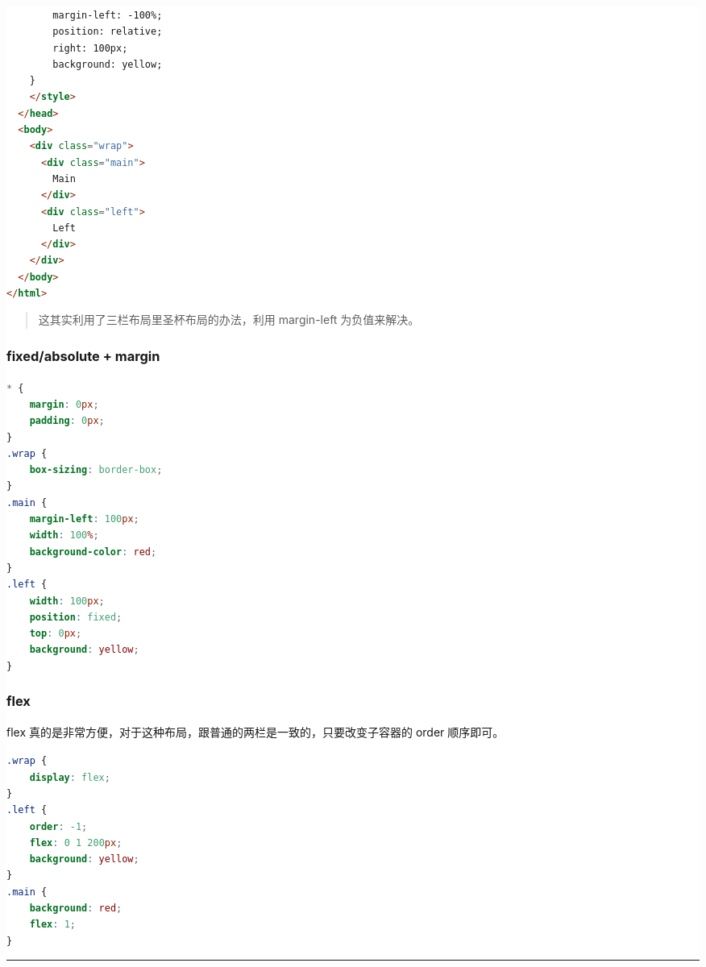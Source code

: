 ```html
        margin-left: -100%;
        position: relative;
        right: 100px;
        background: yellow;
    }
    </style>
  </head>
  <body>
    <div class="wrap">
      <div class="main">
        Main
      </div>
      <div class="left">
        Left
      </div>
    </div>
  </body>
</html>
```

> 这其实利用了三栏布局里圣杯布局的办法，利用 margin-left 为负值来解决。

### fixed/absolute + margin

```css
* {
    margin: 0px;
    padding: 0px;
}
.wrap {
    box-sizing: border-box;
}
.main {
    margin-left: 100px;
    width: 100%;
    background-color: red;
}
.left {
    width: 100px;
    position: fixed;
    top: 0px;
    background: yellow;
}
```

### flex 

flex 真的是非常方便，对于这种布局，跟普通的两栏是一致的，只要改变子容器的 order 顺序即可。

```css
.wrap {
    display: flex;
}
.left {
    order: -1;
    flex: 0 1 200px;
    background: yellow;
}
.main {
    background: red;
    flex: 1;
}
```

---